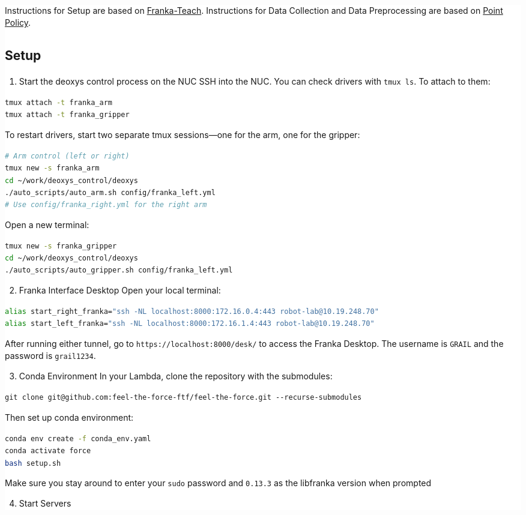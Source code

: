 Instructions for Setup are based on [Franka-Teach](https://github.com/NYU-robot-learning/Franka-Teach).
Instructions for Data Collection and Data Preprocessing are based on [Point Policy](https://github.com/siddhanthaldar/Point-Policy/tree/main/instructions). 

## Setup

1. Start the deoxys control process on the NUC
SSH into the NUC. You can check drivers with `tmux ls`. To attach to them:
```bash
tmux attach -t franka_arm
tmux attach -t franka_gripper
```

To restart drivers, start two separate tmux sessions—one for the arm, one for the gripper:

```bash
# Arm control (left or right)
tmux new -s franka_arm
cd ~/work/deoxys_control/deoxys
./auto_scripts/auto_arm.sh config/franka_left.yml
# Use config/franka_right.yml for the right arm
```
Open a new terminal:
```bash
tmux new -s franka_gripper
cd ~/work/deoxys_control/deoxys
./auto_scripts/auto_gripper.sh config/franka_left.yml
```

2. Franka Interface Desktop
Open your local terminal:
```bash
alias start_right_franka="ssh -NL localhost:8000:172.16.0.4:443 robot-lab@10.19.248.70"
alias start_left_franka="ssh -NL localhost:8000:172.16.1.4:443 robot-lab@10.19.248.70"
```

After running either tunnel, go to `https://localhost:8000/desk/` to access the Franka Desktop. The username is `GRAIL` and the password is `grail1234`.


3. Conda Environment
In your Lambda, clone the repository with the submodules:
```
git clone git@github.com:feel-the-force-ftf/feel-the-force.git --recurse-submodules
```
Then set up conda environment:

```bash
conda env create -f conda_env.yaml
conda activate force
bash setup.sh
```
Make sure you stay around to enter your `sudo` password and `0.13.3` as the libfranka version when prompted

4. Start Servers
